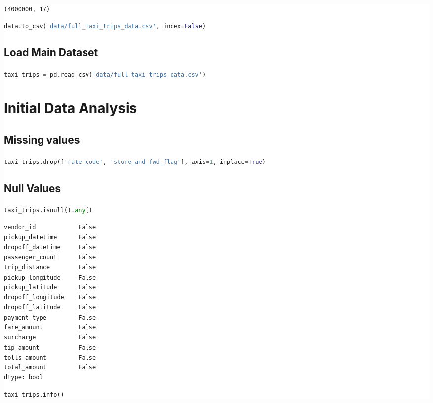 


    (4000000, 17)




```python
data.to_csv('data/full_taxi_trips_data.csv', index=False)
```

## Load Main Dataset


```python
taxi_trips = pd.read_csv('data/full_taxi_trips_data.csv')
```

# **Initial Data Analysis**

## **Missing values**


```python
taxi_trips.drop(['rate_code', 'store_and_fwd_flag'], axis=1, inplace=True)
```

## **Null Values**


```python
taxi_trips.isnull().any()
```




    vendor_id            False
    pickup_datetime      False
    dropoff_datetime     False
    passenger_count      False
    trip_distance        False
    pickup_longitude     False
    pickup_latitude      False
    dropoff_longitude    False
    dropoff_latitude     False
    payment_type         False
    fare_amount          False
    surcharge            False
    tip_amount           False
    tolls_amount         False
    total_amount         False
    dtype: bool




```python
taxi_trips.info()
```
